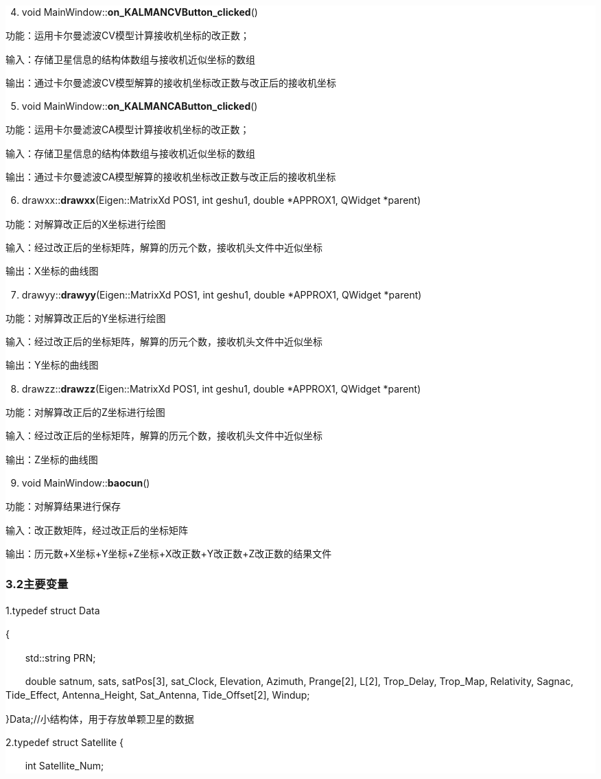 4. void MainWindow::**on\_KALMANCVButton\_clicked**()

功能：运用卡尔曼滤波CV模型计算接收机坐标的改正数；

输入：存储卫星信息的结构体数组与接收机近似坐标的数组

输出：通过卡尔曼滤波CV模型解算的接收机坐标改正数与改正后的接收机坐标

5. void MainWindow::**on\_KALMANCAButton\_clicked**()

功能：运用卡尔曼滤波CA模型计算接收机坐标的改正数；

输入：存储卫星信息的结构体数组与接收机近似坐标的数组

输出：通过卡尔曼滤波CA模型解算的接收机坐标改正数与改正后的接收机坐标

6. drawxx::**drawxx**(Eigen::MatrixXd POS1, int geshu1, double \*APPROX1, QWidget \*parent)

功能：对解算改正后的X坐标进行绘图

输入：经过改正后的坐标矩阵，解算的历元个数，接收机头文件中近似坐标

输出：X坐标的曲线图

7. drawyy::**drawyy**(Eigen::MatrixXd POS1, int geshu1, double \*APPROX1, QWidget \*parent)

功能：对解算改正后的Y坐标进行绘图

输入：经过改正后的坐标矩阵，解算的历元个数，接收机头文件中近似坐标

输出：Y坐标的曲线图

8. drawzz::**drawzz**(Eigen::MatrixXd POS1, int geshu1, double \*APPROX1, QWidget \*parent)

功能：对解算改正后的Z坐标进行绘图

输入：经过改正后的坐标矩阵，解算的历元个数，接收机头文件中近似坐标

输出：Z坐标的曲线图

9. void MainWindow::**baocun**()

功能：对解算结果进行保存

输入：改正数矩阵，经过改正后的坐标矩阵

输出：历元数+X坐标+Y坐标+Z坐标+X改正数+Y改正数+Z改正数的结果文件
### 3.2主要变量
1.typedef struct Data

{

`    `std::string PRN;

`    `double satnum, sats, satPos[3], sat\_Clock, Elevation, Azimuth, Prange[2], L[2], Trop\_Delay, Trop\_Map, Relativity, Sagnac, Tide\_Effect, Antenna\_Height, Sat\_Antenna, Tide\_Offset[2], Windup; 

}Data;//小结构体，用于存放单颗卫星的数据

2.typedef struct Satellite {

`    `int Satellite\_Num;
